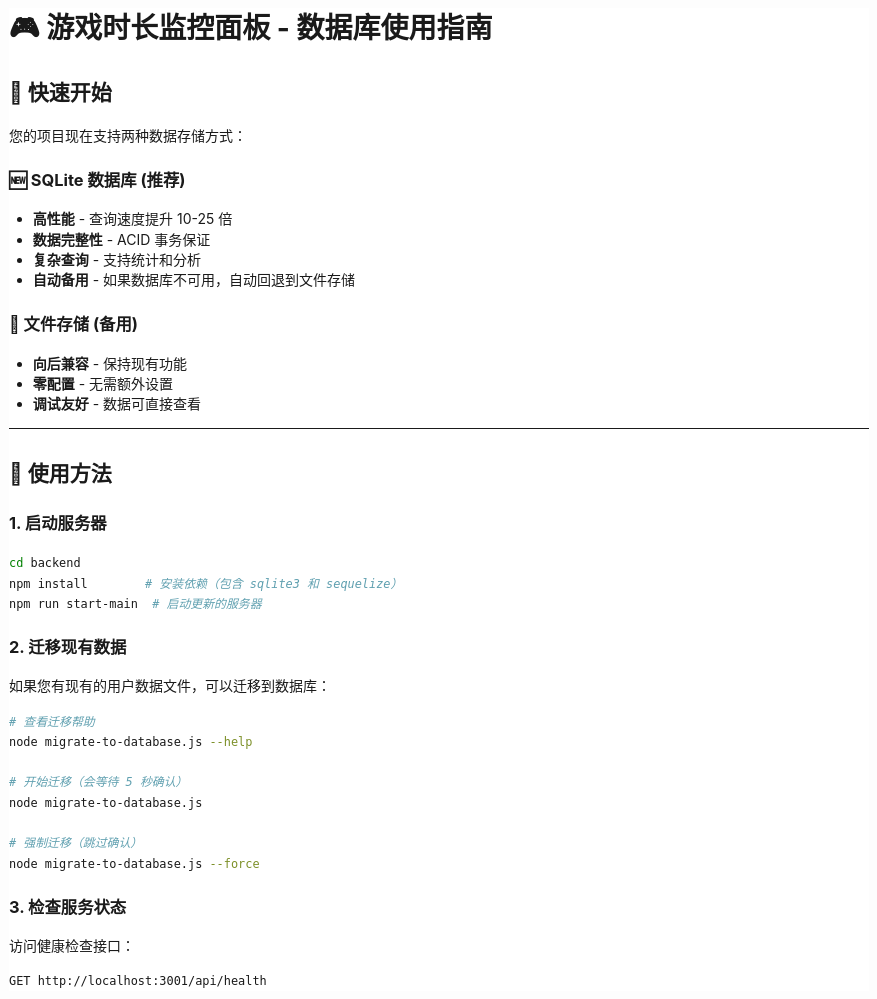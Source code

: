 # 🎮 游戏时长监控面板 - 数据库使用指南

## 🚀 快速开始

您的项目现在支持两种数据存储方式：

### 🆕 SQLite 数据库 (推荐)
- **高性能** - 查询速度提升 10-25 倍
- **数据完整性** - ACID 事务保证
- **复杂查询** - 支持统计和分析
- **自动备用** - 如果数据库不可用，自动回退到文件存储

### 📁 文件存储 (备用)
- **向后兼容** - 保持现有功能
- **零配置** - 无需额外设置
- **调试友好** - 数据可直接查看

---

## 🔧 使用方法

### 1. 启动服务器

```bash
cd backend
npm install        # 安装依赖（包含 sqlite3 和 sequelize）
npm run start-main  # 启动更新的服务器
```

### 2. 迁移现有数据

如果您有现有的用户数据文件，可以迁移到数据库：

```bash
# 查看迁移帮助
node migrate-to-database.js --help

# 开始迁移（会等待 5 秒确认）
node migrate-to-database.js

# 强制迁移（跳过确认）
node migrate-to-database.js --force
```

### 3. 检查服务状态

访问健康检查接口：
```
GET http://localhost:3001/api/health
```
